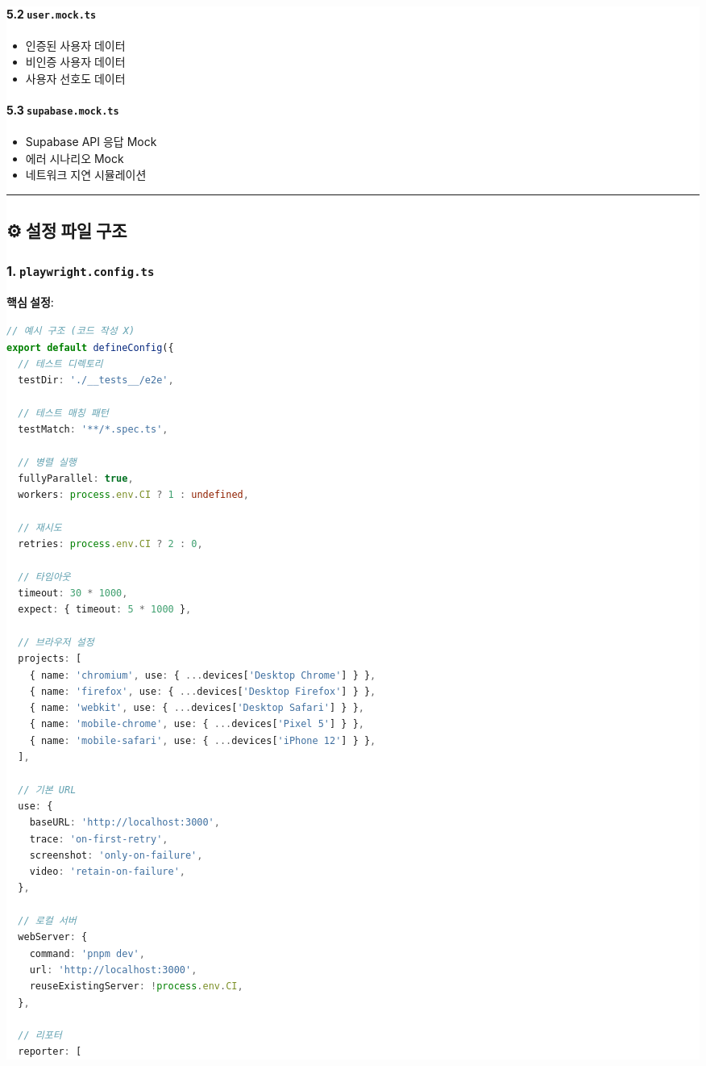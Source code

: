 #### 5.2 `user.mock.ts`
- 인증된 사용자 데이터
- 비인증 사용자 데이터
- 사용자 선호도 데이터

#### 5.3 `supabase.mock.ts`
- Supabase API 응답 Mock
- 에러 시나리오 Mock
- 네트워크 지연 시뮬레이션

---

## ⚙️ 설정 파일 구조

### 1. `playwright.config.ts`

**핵심 설정**:
```typescript
// 예시 구조 (코드 작성 X)
export default defineConfig({
  // 테스트 디렉토리
  testDir: './__tests__/e2e',

  // 테스트 매칭 패턴
  testMatch: '**/*.spec.ts',

  // 병렬 실행
  fullyParallel: true,
  workers: process.env.CI ? 1 : undefined,

  // 재시도
  retries: process.env.CI ? 2 : 0,

  // 타임아웃
  timeout: 30 * 1000,
  expect: { timeout: 5 * 1000 },

  // 브라우저 설정
  projects: [
    { name: 'chromium', use: { ...devices['Desktop Chrome'] } },
    { name: 'firefox', use: { ...devices['Desktop Firefox'] } },
    { name: 'webkit', use: { ...devices['Desktop Safari'] } },
    { name: 'mobile-chrome', use: { ...devices['Pixel 5'] } },
    { name: 'mobile-safari', use: { ...devices['iPhone 12'] } },
  ],

  // 기본 URL
  use: {
    baseURL: 'http://localhost:3000',
    trace: 'on-first-retry',
    screenshot: 'only-on-failure',
    video: 'retain-on-failure',
  },

  // 로컬 서버
  webServer: {
    command: 'pnpm dev',
    url: 'http://localhost:3000',
    reuseExistingServer: !process.env.CI,
  },

  // 리포터
  reporter: [
```